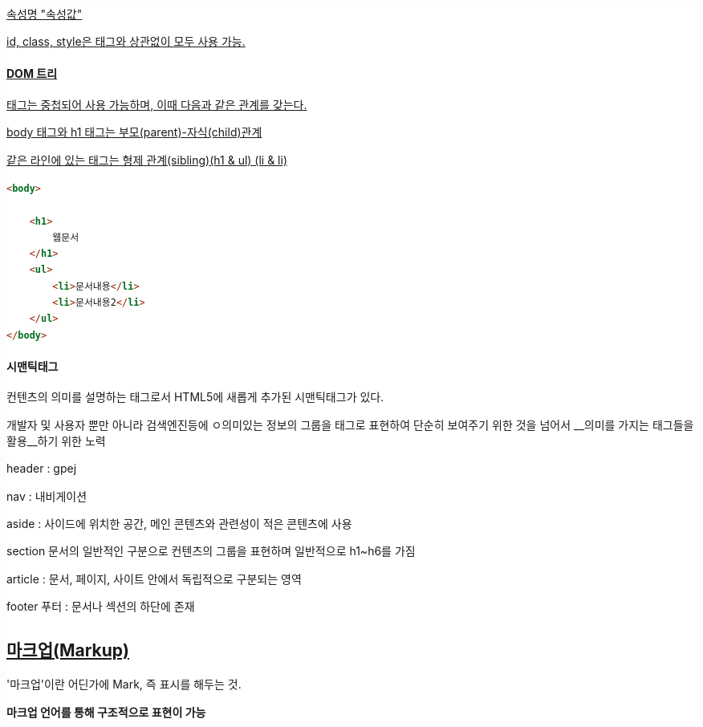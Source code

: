 <a href="google.com"/>

속성명 "속성값"

id, class, style은 태그와 상관없이 모두 사용 가능.



#### DOM 트리

태그는 중첩되어 사용 가능하며, 이때 다음과 같은 관계를 갖는다.

body 태그와 h1 태그는 부모(parent)-자식(child)관계

같은 라인에 있는 태그는 형제 관계(sibling)(h1 & ul) (li & li)

```html
<body>
    
    <h1>
        웹문서
    </h1>
    <ul>
        <li>문서내용</li>
        <li>문서내용2</li>
    </ul>
</body>
```





#### 시맨틱태그

컨텐츠의 의미를 설명하는 태그로서 HTML5에 새롭게 추가된 시맨틱태그가 있다.

개발자 및 사용자 뿐만 아니라 검색엔진등에 ㅇ의미있는 정보의 그룹을 태그로 표현하여 단순히 보여주기 위한 것을 넘어서 __의미를 가지는 태그들을 활용__하기 위한 노력





header : gpej

nav : 내비게이션

aside : 사이드에 위치한 공간, 메인 콘텐츠와 관련성이 적은 콘텐츠에 사용

section 문서의 일반적인 구분으로 컨텐츠의 그룹을 표현하며 일반적으로 h1~h6를 가짐

article : 문서, 페이지, 사이트 안에서 독립적으로 구분되는 영역

footer 푸터 : 문서나 섹션의 하단에 존재



## [마크업(Markup)](https://brunch.co.kr/@coveryou/14)

'마크업'이란 어딘가에 Mark, 즉 표시를 해두는 것. 

**마크업 언어를 통해 구조적으로 표현이 가능**

